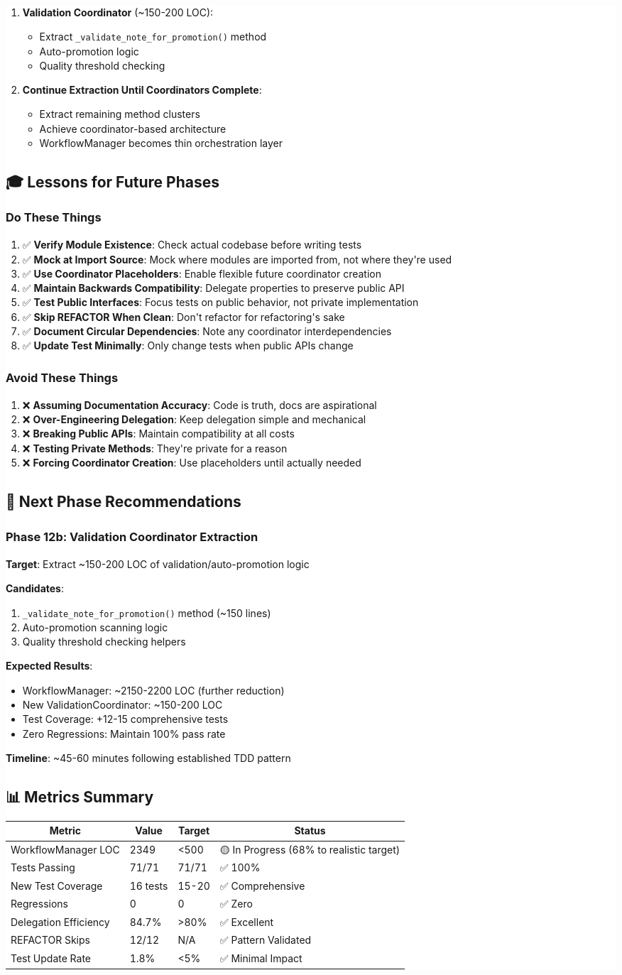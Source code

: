 1. **Validation Coordinator** (~150-200 LOC):
   - Extract `_validate_note_for_promotion()` method
   - Auto-promotion logic
   - Quality threshold checking

2. **Continue Extraction Until Coordinators Complete**:
   - Extract remaining method clusters
   - Achieve coordinator-based architecture
   - WorkflowManager becomes thin orchestration layer

## 🎓 Lessons for Future Phases

### Do These Things
1. ✅ **Verify Module Existence**: Check actual codebase before writing tests
2. ✅ **Mock at Import Source**: Mock where modules are imported from, not where they're used
3. ✅ **Use Coordinator Placeholders**: Enable flexible future coordinator creation
4. ✅ **Maintain Backwards Compatibility**: Delegate properties to preserve public API
5. ✅ **Test Public Interfaces**: Focus tests on public behavior, not private implementation
6. ✅ **Skip REFACTOR When Clean**: Don't refactor for refactoring's sake
7. ✅ **Document Circular Dependencies**: Note any coordinator interdependencies
8. ✅ **Update Test Minimally**: Only change tests when public APIs change

### Avoid These Things
1. ❌ **Assuming Documentation Accuracy**: Code is truth, docs are aspirational
2. ❌ **Over-Engineering Delegation**: Keep delegation simple and mechanical
3. ❌ **Breaking Public APIs**: Maintain compatibility at all costs
4. ❌ **Testing Private Methods**: They're private for a reason
5. ❌ **Forcing Coordinator Creation**: Use placeholders until actually needed

## 🚀 Next Phase Recommendations

### Phase 12b: Validation Coordinator Extraction

**Target**: Extract ~150-200 LOC of validation/auto-promotion logic

**Candidates**:
1. `_validate_note_for_promotion()` method (~150 lines)
2. Auto-promotion scanning logic
3. Quality threshold checking helpers

**Expected Results**:
- WorkflowManager: ~2150-2200 LOC (further reduction)
- New ValidationCoordinator: ~150-200 LOC
- Test Coverage: +12-15 comprehensive tests
- Zero Regressions: Maintain 100% pass rate

**Timeline**: ~45-60 minutes following established TDD pattern

## 📊 Metrics Summary

| Metric | Value | Target | Status |
|--------|-------|--------|--------|
| WorkflowManager LOC | 2349 | <500 | 🟡 In Progress (68% to realistic target) |
| Tests Passing | 71/71 | 71/71 | ✅ 100% |
| New Test Coverage | 16 tests | 15-20 | ✅ Comprehensive |
| Regressions | 0 | 0 | ✅ Zero |
| Delegation Efficiency | 84.7% | >80% | ✅ Excellent |
| REFACTOR Skips | 12/12 | N/A | ✅ Pattern Validated |
| Test Update Rate | 1.8% | <5% | ✅ Minimal Impact |